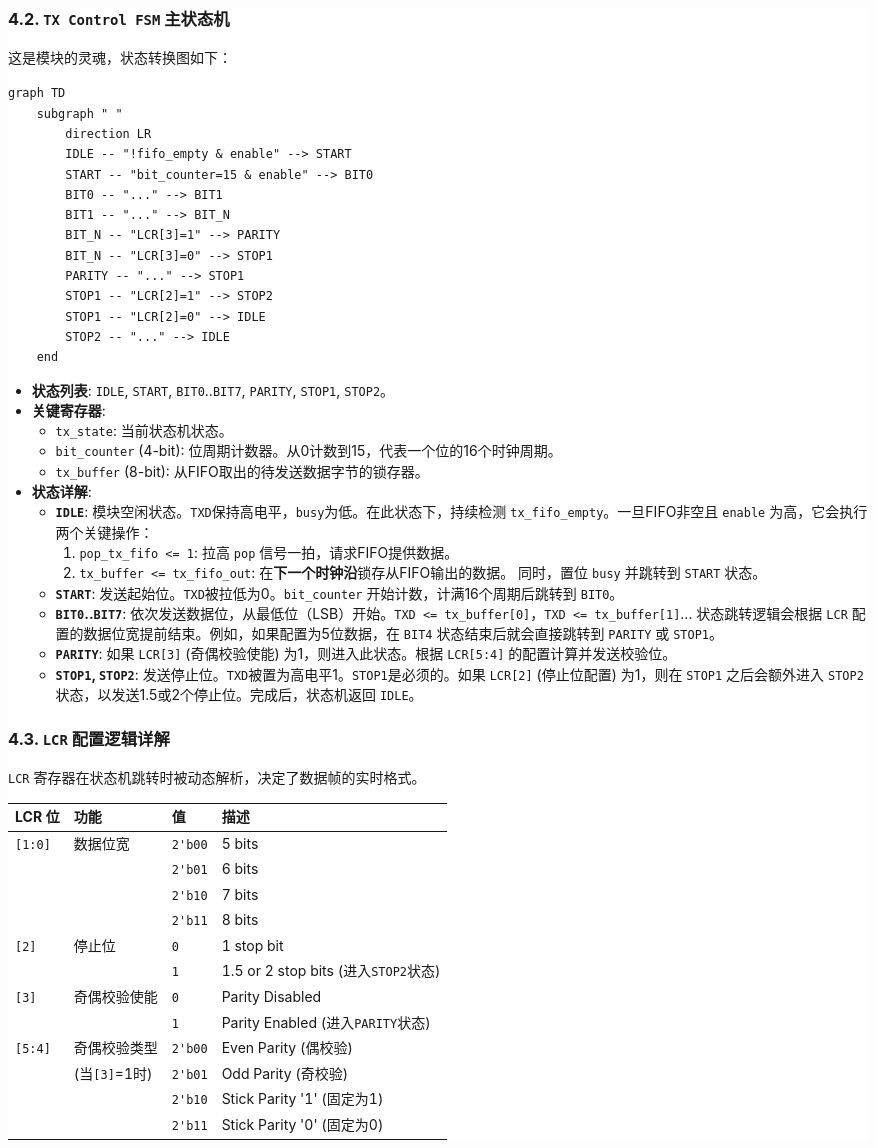 ### 4.2. `TX Control FSM` 主状态机

这是模块的灵魂，状态转换图如下：

```mermaid
graph TD
    subgraph " "
        direction LR
        IDLE -- "!fifo_empty & enable" --> START
        START -- "bit_counter=15 & enable" --> BIT0
        BIT0 -- "..." --> BIT1
        BIT1 -- "..." --> BIT_N
        BIT_N -- "LCR[3]=1" --> PARITY
        BIT_N -- "LCR[3]=0" --> STOP1
        PARITY -- "..." --> STOP1
        STOP1 -- "LCR[2]=1" --> STOP2
        STOP1 -- "LCR[2]=0" --> IDLE
        STOP2 -- "..." --> IDLE
    end
```

- **状态列表**: `IDLE`, `START`, `BIT0`..`BIT7`, `PARITY`, `STOP1`, `STOP2`。
- **关键寄存器**:
    - `tx_state`: 当前状态机状态。
    - `bit_counter` (4-bit): 位周期计数器。从0计数到15，代表一个位的16个时钟周期。
    - `tx_buffer` (8-bit): 从FIFO取出的待发送数据字节的锁存器。
- **状态详解**:
    - **`IDLE`**: 模块空闲状态。`TXD`保持高电平，`busy`为低。在此状态下，持续检测 `tx_fifo_empty`。一旦FIFO非空且 `enable` 为高，它会执行两个关键操作：
        1.  `pop_tx_fifo <= 1`: 拉高 `pop` 信号一拍，请求FIFO提供数据。
        2.  `tx_buffer <= tx_fifo_out`: 在**下一个时钟沿**锁存从FIFO输出的数据。
        同时，置位 `busy` 并跳转到 `START` 状态。
    - **`START`**: 发送起始位。`TXD`被拉低为0。`bit_counter` 开始计数，计满16个周期后跳转到 `BIT0`。
    - **`BIT0`..`BIT7`**: 依次发送数据位，从最低位（LSB）开始。`TXD <= tx_buffer[0]`，`TXD <= tx_buffer[1]`... 状态跳转逻辑会根据 `LCR` 配置的数据位宽提前结束。例如，如果配置为5位数据，在 `BIT4` 状态结束后就会直接跳转到 `PARITY` 或 `STOP1`。
    - **`PARITY`**: 如果 `LCR[3]` (奇偶校验使能) 为1，则进入此状态。根据 `LCR[5:4]` 的配置计算并发送校验位。
    - **`STOP1`, `STOP2`**: 发送停止位。`TXD`被置为高电平1。`STOP1`是必须的。如果 `LCR[2]` (停止位配置) 为1，则在 `STOP1` 之后会额外进入 `STOP2` 状态，以发送1.5或2个停止位。完成后，状态机返回 `IDLE`。

### 4.3. `LCR` 配置逻辑详解

`LCR` 寄存器在状态机跳转时被动态解析，决定了数据帧的实时格式。

| LCR 位   | 功能         | 值      | 描述                               |
|:---------|:-------------|:--------|:-----------------------------------|
| `[1:0]`  | 数据位宽     | `2'b00` | 5 bits                             |
|          |              | `2'b01` | 6 bits                             |
|          |              | `2'b10` | 7 bits                             |
|          |              | `2'b11` | 8 bits                             |
| `[2]`    | 停止位       | `0`     | 1 stop bit                         |
|          |              | `1`     | 1.5 or 2 stop bits (进入`STOP2`状态) |
| `[3]`    | 奇偶校验使能 | `0`     | Parity Disabled                    |
|          |              | `1`     | Parity Enabled (进入`PARITY`状态)  |
| `[5:4]`  | 奇偶校验类型 | `2'b00` | Even Parity (偶校验)               |
|          | (当`[3]`=1时) | `2'b01` | Odd Parity (奇校验)                |
|          |              | `2'b10` | Stick Parity '1' (固定为1)         |
|          |              | `2'b11` | Stick Parity '0' (固定为0)         |